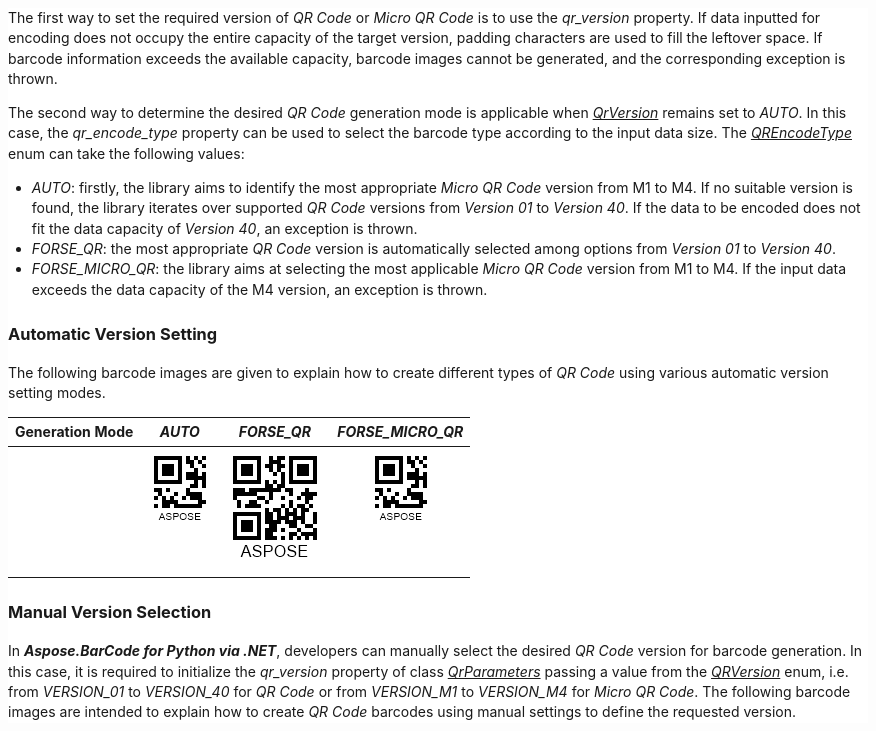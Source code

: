 The first way to set the required version of *QR Code* or *Micro QR Code* is to use the *qr_version* property. If data inputted for encoding does not occupy the entire capacity of the target version, padding characters are used to fill the leftover space. If barcode information exceeds the available capacity, barcode images cannot be generated, and the corresponding exception is thrown.  
  
The second way to determine the desired *QR Code* generation mode is applicable when [*QrVersion*](https://reference.aspose.com/barcode/python-net/aspose.barcode.generation/qrversion/) remains set to *AUTO*. In this case, the *qr_encode_type* property can be used to select the barcode type according to the input data size. The [*QREncodeType*](https://reference.aspose.com/barcode/python-net/aspose.barcode.generation/qrencodetype/) enum can take the following values:

- *AUTO*: firstly, the library aims to identify the most appropriate *Micro QR Code* version from M1 to M4. If no suitable version is found, the library iterates over supported *QR Code* versions from *Version 01* to *Version 40*. If the data to be encoded does not fit the data capacity of *Version 40*, an exception is thrown.
- *FORSE_QR*: the most appropriate *QR Code* version is automatically selected among options from *Version 01* to *Version 40*.
- *FORSE_MICRO_QR*: the library aims at selecting the most applicable *Micro QR Code* version from M1 to M4. If the input data exceeds the data capacity of the M4 version, an exception is thrown. 
  
### **Automatic Version Setting**
The following barcode images are given to explain how to create different types of *QR Code* using various automatic version setting modes.
  
|Generation Mode|***AUTO***|***FORSE_QR***|***FORSE_MICRO_QR***|
| :-: | :-: | :-: | :-: |
| |<img src="qrencodetypeauto.png">|<img src="qrencodetypeforceqr.png">|<img src="qrencodetypeforcemicroqr.png">|
     
### **Manual Version Selection**
In ***Aspose.BarCode for Python via .NET***, developers can manually select the desired *QR Code* version for barcode generation. In this case, it is required to initialize the *qr_version* property of class [*QrParameters*](https://reference.aspose.com/barcode/python-net/aspose.barcode.generation/qrparameters/) passing a value from the [*QRVersion*](https://reference.aspose.com/barcode/python-net/aspose.barcode.generation/qrversion/) enum, i.e. from *VERSION_01* to *VERSION_40* for *QR Code* or from *VERSION_M1* to *VERSION_M4* for *Micro QR Code*. The following barcode images are intended to explain how to create *QR Code* barcodes using manual settings to define the requested version.
  